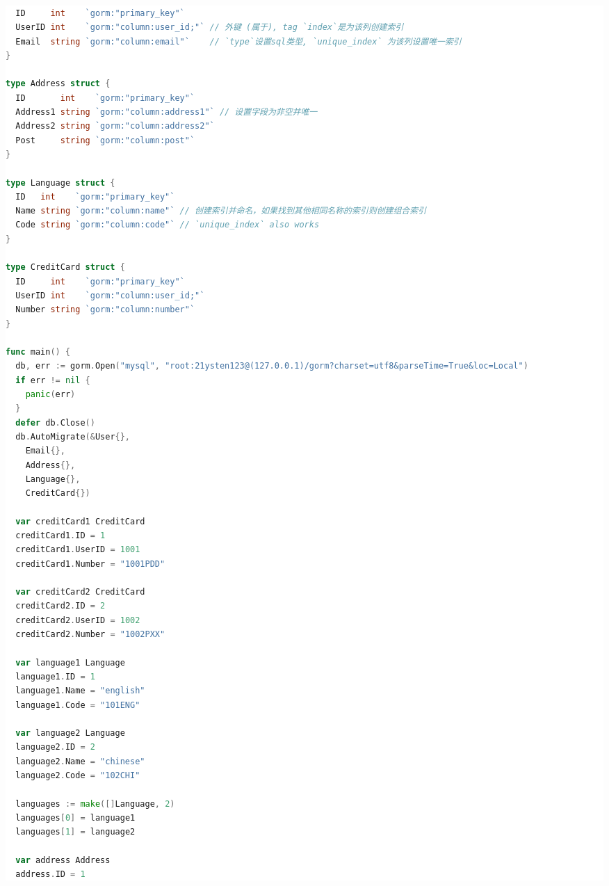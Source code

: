 ```go
  ID     int    `gorm:"primary_key"`
  UserID int    `gorm:"column:user_id;"` // 外键 (属于), tag `index`是为该列创建索引
  Email  string `gorm:"column:email"`    // `type`设置sql类型, `unique_index` 为该列设置唯一索引
}

type Address struct {
  ID       int    `gorm:"primary_key"`
  Address1 string `gorm:"column:address1"` // 设置字段为非空并唯一
  Address2 string `gorm:"column:address2"`
  Post     string `gorm:"column:post"`
}

type Language struct {
  ID   int    `gorm:"primary_key"`
  Name string `gorm:"column:name"` // 创建索引并命名，如果找到其他相同名称的索引则创建组合索引
  Code string `gorm:"column:code"` // `unique_index` also works
}

type CreditCard struct {
  ID     int    `gorm:"primary_key"`
  UserID int    `gorm:"column:user_id;"`
  Number string `gorm:"column:number"`
}

func main() {
  db, err := gorm.Open("mysql", "root:21ysten123@(127.0.0.1)/gorm?charset=utf8&parseTime=True&loc=Local")
  if err != nil {
    panic(err)
  }
  defer db.Close()
  db.AutoMigrate(&User{},
    Email{},
    Address{},
    Language{},
    CreditCard{})

  var creditCard1 CreditCard
  creditCard1.ID = 1
  creditCard1.UserID = 1001
  creditCard1.Number = "1001PDD"

  var creditCard2 CreditCard
  creditCard2.ID = 2
  creditCard2.UserID = 1002
  creditCard2.Number = "1002PXX"

  var language1 Language
  language1.ID = 1
  language1.Name = "english"
  language1.Code = "101ENG"

  var language2 Language
  language2.ID = 2
  language2.Name = "chinese"
  language2.Code = "102CHI"

  languages := make([]Language, 2)
  languages[0] = language1
  languages[1] = language2

  var address Address
  address.ID = 1
```
